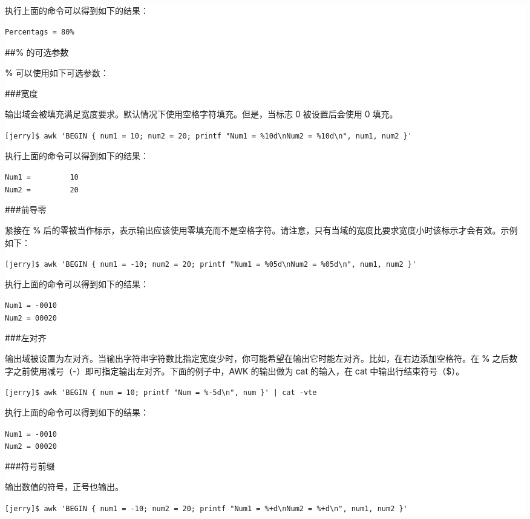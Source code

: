 执行上面的命令可以得到如下的结果：  

```
Percentags = 80%
``` 

##% 的可选参数

% 可以使用如下可选参数：  

###宽度  

输出域会被填充满足宽度要求。默认情况下使用空格字符填充。但是，当标志 0 被设置后会使用 0 填充。

```
[jerry]$ awk 'BEGIN { num1 = 10; num2 = 20; printf "Num1 = %10d\nNum2 = %10d\n", num1, num2 }'
```  

执行上面的命令可以得到如下的结果：  

```
Num1 =         10
Num2 =         20
```  

###前导零

紧接在 % 后的零被当作标示，表示输出应该使用零填充而不是空格字符。请注意，只有当域的宽度比要求宽度小时该标示才会有效。示例如下：  

```
[jerry]$ awk 'BEGIN { num1 = -10; num2 = 20; printf "Num1 = %05d\nNum2 = %05d\n", num1, num2 }'
```  

执行上面的命令可以得到如下的结果：  

```
Num1 = -0010
Num2 = 00020
``` 

###左对齐  

输出域被设置为左对齐。当输出字符串字符数比指定宽度少时，你可能希望在输出它时能左对齐。比如，在右边添加空格符。在 % 之后数字之前使用减号（-）即可指定输出左对齐。下面的例子中，AWK 的输出做为 cat 的输入，在 cat 中输出行结束符号（$）。

```
[jerry]$ awk 'BEGIN { num = 10; printf "Num = %-5d\n", num }' | cat -vte
```  

执行上面的命令可以得到如下的结果：  

```
Num1 = -0010
Num2 = 00020
``` 

###符号前缀  

输出数值的符号，正号也输出。  

```
[jerry]$ awk 'BEGIN { num1 = -10; num2 = 20; printf "Num1 = %+d\nNum2 = %+d\n", num1, num2 }'
```  
